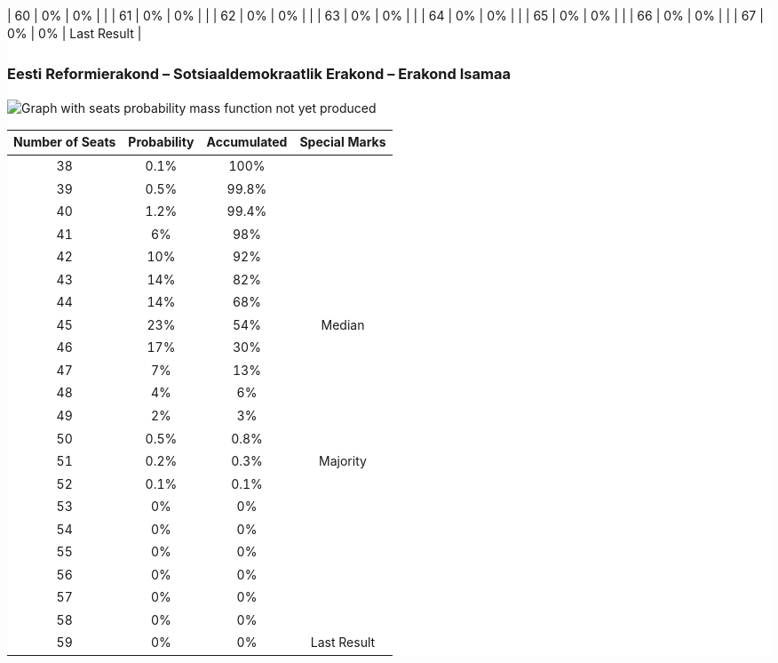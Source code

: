 | 60 | 0% | 0% |  |
| 61 | 0% | 0% |  |
| 62 | 0% | 0% |  |
| 63 | 0% | 0% |  |
| 64 | 0% | 0% |  |
| 65 | 0% | 0% |  |
| 66 | 0% | 0% |  |
| 67 | 0% | 0% | Last Result |

### Eesti Reformierakond – Sotsiaaldemokraatlik Erakond – Erakond Isamaa

![Graph with seats probability mass function not yet produced](2018-12-19-Turu-uuringuteAS-coalitions-seats-pmf-ref–sde–isamaa.png "Seats Probability Mass Function")

| Number of Seats | Probability | Accumulated | Special Marks |
|:---------------:|:-----------:|:-----------:|:-------------:|
| 38 | 0.1% | 100% |  |
| 39 | 0.5% | 99.8% |  |
| 40 | 1.2% | 99.4% |  |
| 41 | 6% | 98% |  |
| 42 | 10% | 92% |  |
| 43 | 14% | 82% |  |
| 44 | 14% | 68% |  |
| 45 | 23% | 54% | Median |
| 46 | 17% | 30% |  |
| 47 | 7% | 13% |  |
| 48 | 4% | 6% |  |
| 49 | 2% | 3% |  |
| 50 | 0.5% | 0.8% |  |
| 51 | 0.2% | 0.3% | Majority |
| 52 | 0.1% | 0.1% |  |
| 53 | 0% | 0% |  |
| 54 | 0% | 0% |  |
| 55 | 0% | 0% |  |
| 56 | 0% | 0% |  |
| 57 | 0% | 0% |  |
| 58 | 0% | 0% |  |
| 59 | 0% | 0% | Last Result |
